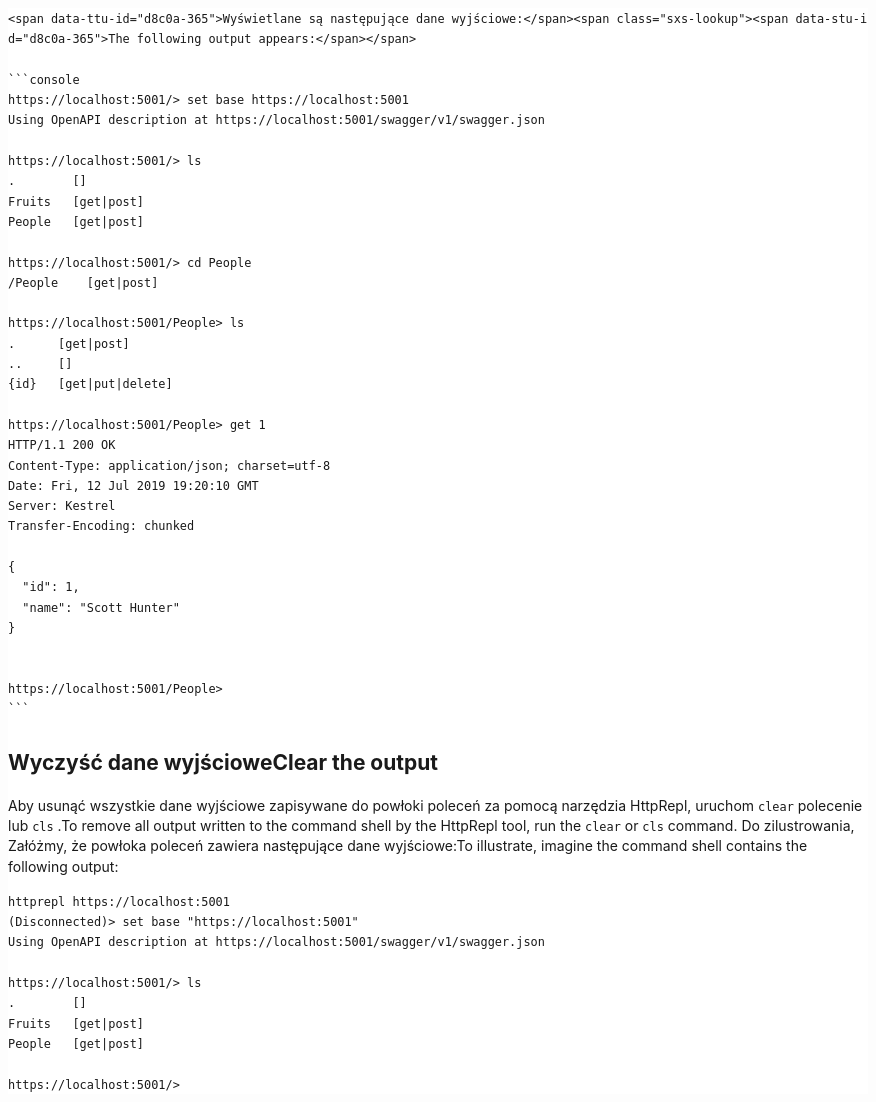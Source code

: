     <span data-ttu-id="d8c0a-365">Wyświetlane są następujące dane wyjściowe:</span><span class="sxs-lookup"><span data-stu-id="d8c0a-365">The following output appears:</span></span>

    ```console
    https://localhost:5001/> set base https://localhost:5001
    Using OpenAPI description at https://localhost:5001/swagger/v1/swagger.json
    
    https://localhost:5001/> ls
    .        []
    Fruits   [get|post]
    People   [get|post]
    
    https://localhost:5001/> cd People
    /People    [get|post]
    
    https://localhost:5001/People> ls
    .      [get|post]
    ..     []
    {id}   [get|put|delete]
    
    https://localhost:5001/People> get 1
    HTTP/1.1 200 OK
    Content-Type: application/json; charset=utf-8
    Date: Fri, 12 Jul 2019 19:20:10 GMT
    Server: Kestrel
    Transfer-Encoding: chunked
    
    {
      "id": 1,
      "name": "Scott Hunter"
    }
    
    
    https://localhost:5001/People>
    ```

## <a name="clear-the-output"></a><span data-ttu-id="d8c0a-366">Wyczyść dane wyjściowe</span><span class="sxs-lookup"><span data-stu-id="d8c0a-366">Clear the output</span></span>

<span data-ttu-id="d8c0a-367">Aby usunąć wszystkie dane wyjściowe zapisywane do powłoki poleceń za pomocą narzędzia HttpRepl, uruchom `clear` polecenie lub `cls` .</span><span class="sxs-lookup"><span data-stu-id="d8c0a-367">To remove all output written to the command shell by the HttpRepl tool, run the `clear` or `cls` command.</span></span> <span data-ttu-id="d8c0a-368">Do zilustrowania, Załóżmy, że powłoka poleceń zawiera następujące dane wyjściowe:</span><span class="sxs-lookup"><span data-stu-id="d8c0a-368">To illustrate, imagine the command shell contains the following output:</span></span>

```console
httprepl https://localhost:5001
(Disconnected)> set base "https://localhost:5001"
Using OpenAPI description at https://localhost:5001/swagger/v1/swagger.json

https://localhost:5001/> ls
.        []
Fruits   [get|post]
People   [get|post]

https://localhost:5001/>
```
